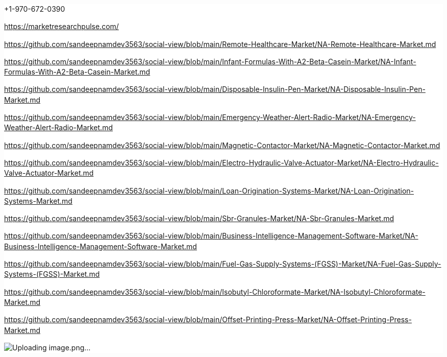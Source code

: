 +1-970-672-0390</p><p>https://marketresearchpulse.com/</p><p><a href="https://github.com/sandeepnamdev3563/social-view/blob/main/Remote-Healthcare-Market/NA-Remote-Healthcare-Market.md">https://github.com/sandeepnamdev3563/social-view/blob/main/Remote-Healthcare-Market/NA-Remote-Healthcare-Market.md</a></p><p><a href="https://github.com/sandeepnamdev3563/social-view/blob/main/Infant-Formulas-With-A2-Beta-Casein-Market/NA-Infant-Formulas-With-A2-Beta-Casein-Market.md">https://github.com/sandeepnamdev3563/social-view/blob/main/Infant-Formulas-With-A2-Beta-Casein-Market/NA-Infant-Formulas-With-A2-Beta-Casein-Market.md</a></p><p><a href="https://github.com/sandeepnamdev3563/social-view/blob/main/Disposable-Insulin-Pen-Market/NA-Disposable-Insulin-Pen-Market.md">https://github.com/sandeepnamdev3563/social-view/blob/main/Disposable-Insulin-Pen-Market/NA-Disposable-Insulin-Pen-Market.md</a></p><p><a href="https://github.com/sandeepnamdev3563/social-view/blob/main/Emergency-Weather-Alert-Radio-Market/NA-Emergency-Weather-Alert-Radio-Market.md">https://github.com/sandeepnamdev3563/social-view/blob/main/Emergency-Weather-Alert-Radio-Market/NA-Emergency-Weather-Alert-Radio-Market.md</a></p><p><a href="https://github.com/sandeepnamdev3563/social-view/blob/main/Magnetic-Contactor-Market/NA-Magnetic-Contactor-Market.md">https://github.com/sandeepnamdev3563/social-view/blob/main/Magnetic-Contactor-Market/NA-Magnetic-Contactor-Market.md</a></p><p><a href="https://github.com/sandeepnamdev3563/social-view/blob/main/Electro-Hydraulic-Valve-Actuator-Market/NA-Electro-Hydraulic-Valve-Actuator-Market.md">https://github.com/sandeepnamdev3563/social-view/blob/main/Electro-Hydraulic-Valve-Actuator-Market/NA-Electro-Hydraulic-Valve-Actuator-Market.md</a></p><p><a href="https://github.com/sandeepnamdev3563/social-view/blob/main/Loan-Origination-Systems-Market/NA-Loan-Origination-Systems-Market.md">https://github.com/sandeepnamdev3563/social-view/blob/main/Loan-Origination-Systems-Market/NA-Loan-Origination-Systems-Market.md</a></p><p><a href="https://github.com/sandeepnamdev3563/social-view/blob/main/Sbr-Granules-Market/NA-Sbr-Granules-Market.md">https://github.com/sandeepnamdev3563/social-view/blob/main/Sbr-Granules-Market/NA-Sbr-Granules-Market.md</a></p><p><a href="https://github.com/sandeepnamdev3563/social-view/blob/main/Business-Intelligence-Management-Software-Market/NA-Business-Intelligence-Management-Software-Market.md">https://github.com/sandeepnamdev3563/social-view/blob/main/Business-Intelligence-Management-Software-Market/NA-Business-Intelligence-Management-Software-Market.md</a></p><p><a href="https://github.com/sandeepnamdev3563/social-view/blob/main/Fuel-Gas-Supply-Systems-(FGSS)-Market/NA-Fuel-Gas-Supply-Systems-(FGSS)-Market.md">https://github.com/sandeepnamdev3563/social-view/blob/main/Fuel-Gas-Supply-Systems-(FGSS)-Market/NA-Fuel-Gas-Supply-Systems-(FGSS)-Market.md</a></p><p><a href="https://github.com/sandeepnamdev3563/social-view/blob/main/Isobutyl-Chloroformate-Market/NA-Isobutyl-Chloroformate-Market.md">https://github.com/sandeepnamdev3563/social-view/blob/main/Isobutyl-Chloroformate-Market/NA-Isobutyl-Chloroformate-Market.md</a></p><p><a href="https://github.com/sandeepnamdev3563/social-view/blob/main/Offset-Printing-Press-Market/NA-Offset-Printing-Press-Market.md">https://github.com/sandeepnamdev3563/social-view/blob/main/Offset-Printing-Press-Market/NA-Offset-Printing-Press-Market.md</a></p>
![Uploading image.png…]()
